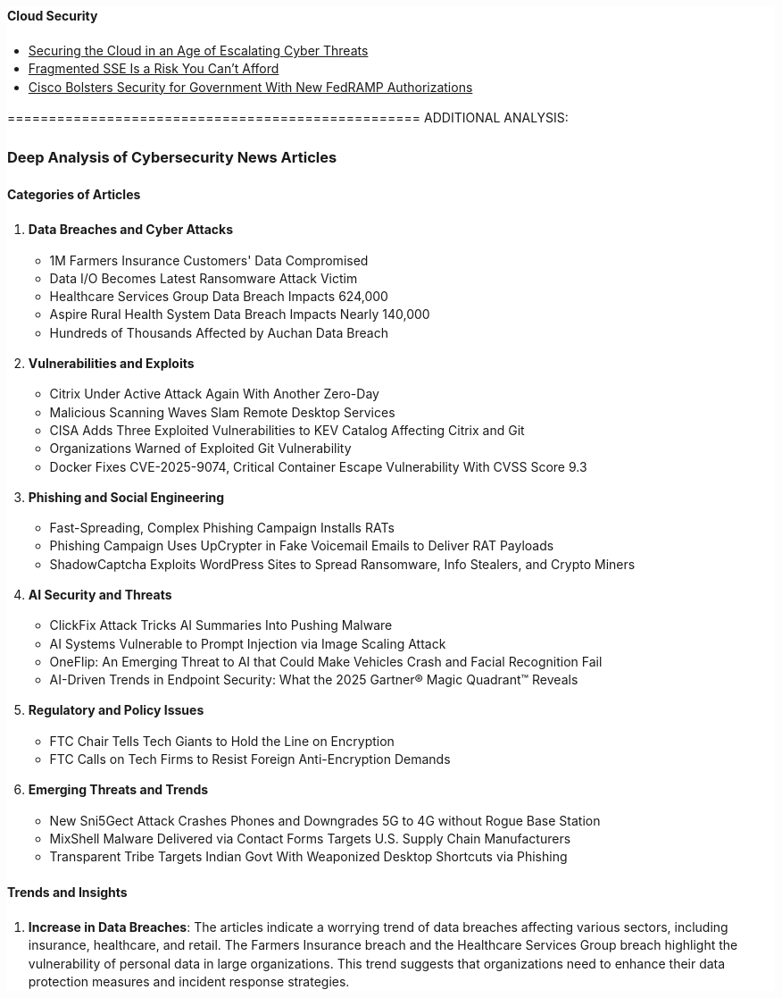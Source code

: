 #### Cloud Security
- [Securing the Cloud in an Age of Escalating Cyber Threats](https://www.darkreading.com/cyberattacks-data-breaches/securing-cloud-age-escalating-cyber-threats)
- [Fragmented SSE Is a Risk You Can’t Afford](https://blogs.cisco.com/security/fragmented-sse-is-a-risk-you-cant-afford/)
- [Cisco Bolsters Security for Government With New FedRAMP Authorizations](https://blogs.cisco.com/security/cisco-bolsters-security-for-government-with-new-fedramp-authorizations/)

==================================================
ADDITIONAL ANALYSIS:

### Deep Analysis of Cybersecurity News Articles

#### Categories of Articles

1. **Data Breaches and Cyber Attacks**
   - 1M Farmers Insurance Customers' Data Compromised
   - Data I/O Becomes Latest Ransomware Attack Victim
   - Healthcare Services Group Data Breach Impacts 624,000
   - Aspire Rural Health System Data Breach Impacts Nearly 140,000
   - Hundreds of Thousands Affected by Auchan Data Breach

2. **Vulnerabilities and Exploits**
   - Citrix Under Active Attack Again With Another Zero-Day
   - Malicious Scanning Waves Slam Remote Desktop Services
   - CISA Adds Three Exploited Vulnerabilities to KEV Catalog Affecting Citrix and Git
   - Organizations Warned of Exploited Git Vulnerability
   - Docker Fixes CVE-2025-9074, Critical Container Escape Vulnerability With CVSS Score 9.3

3. **Phishing and Social Engineering**
   - Fast-Spreading, Complex Phishing Campaign Installs RATs
   - Phishing Campaign Uses UpCrypter in Fake Voicemail Emails to Deliver RAT Payloads
   - ShadowCaptcha Exploits WordPress Sites to Spread Ransomware, Info Stealers, and Crypto Miners

4. **AI Security and Threats**
   - ClickFix Attack Tricks AI Summaries Into Pushing Malware
   - AI Systems Vulnerable to Prompt Injection via Image Scaling Attack
   - OneFlip: An Emerging Threat to AI that Could Make Vehicles Crash and Facial Recognition Fail
   - AI-Driven Trends in Endpoint Security: What the 2025 Gartner® Magic Quadrant™ Reveals

5. **Regulatory and Policy Issues**
   - FTC Chair Tells Tech Giants to Hold the Line on Encryption
   - FTC Calls on Tech Firms to Resist Foreign Anti-Encryption Demands

6. **Emerging Threats and Trends**
   - New Sni5Gect Attack Crashes Phones and Downgrades 5G to 4G without Rogue Base Station
   - MixShell Malware Delivered via Contact Forms Targets U.S. Supply Chain Manufacturers
   - Transparent Tribe Targets Indian Govt With Weaponized Desktop Shortcuts via Phishing

#### Trends and Insights

1. **Increase in Data Breaches**: The articles indicate a worrying trend of data breaches affecting various sectors, including insurance, healthcare, and retail. The Farmers Insurance breach and the Healthcare Services Group breach highlight the vulnerability of personal data in large organizations. This trend suggests that organizations need to enhance their data protection measures and incident response strategies.
